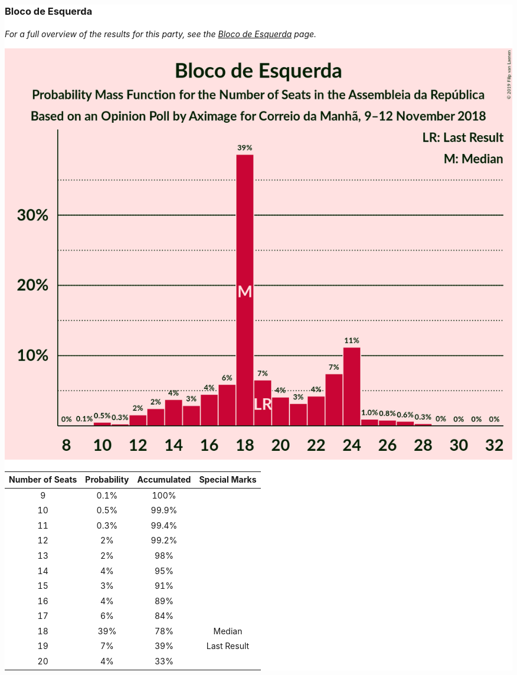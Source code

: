 ### Bloco de Esquerda

*For a full overview of the results for this party, see the [Bloco de Esquerda](party-blocodeesquerda.html) page.*

![Graph with seats probability mass function not yet produced](2018-11-12-Aximage-seats-pmf-blocodeesquerda.png "Seats Probability Mass Function")

| Number of Seats | Probability | Accumulated | Special Marks |
|:---------------:|:-----------:|:-----------:|:-------------:|
| 9 | 0.1% | 100% |  |
| 10 | 0.5% | 99.9% |  |
| 11 | 0.3% | 99.4% |  |
| 12 | 2% | 99.2% |  |
| 13 | 2% | 98% |  |
| 14 | 4% | 95% |  |
| 15 | 3% | 91% |  |
| 16 | 4% | 89% |  |
| 17 | 6% | 84% |  |
| 18 | 39% | 78% | Median |
| 19 | 7% | 39% | Last Result |
| 20 | 4% | 33% |  |
